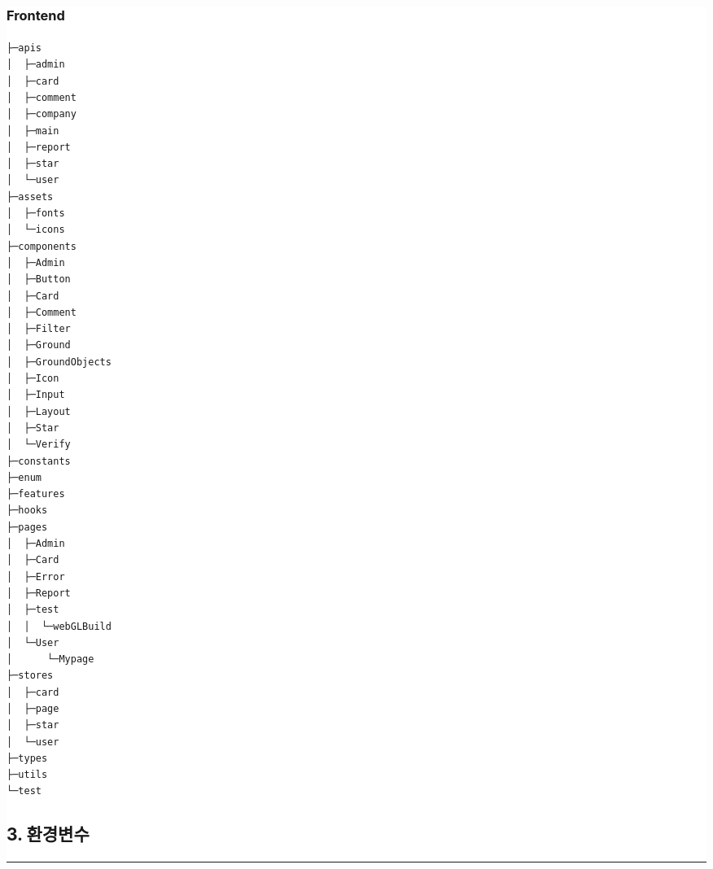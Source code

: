 ### Frontend

```
├─apis
│  ├─admin
│  ├─card
│  ├─comment
│  ├─company
│  ├─main
│  ├─report
│  ├─star
│  └─user
├─assets
│  ├─fonts
│  └─icons
├─components
│  ├─Admin
│  ├─Button
│  ├─Card
│  ├─Comment
│  ├─Filter
│  ├─Ground
│  ├─GroundObjects
│  ├─Icon
│  ├─Input
│  ├─Layout
│  ├─Star
│  └─Verify
├─constants
├─enum
├─features
├─hooks
├─pages
│  ├─Admin
│  ├─Card
│  ├─Error
│  ├─Report
│  ├─test
│  │  └─webGLBuild
│  └─User
│      └─Mypage
├─stores
│  ├─card
│  ├─page
│  ├─star
│  └─user
├─types
├─utils
└─test
```

## 3. 환경변수

---